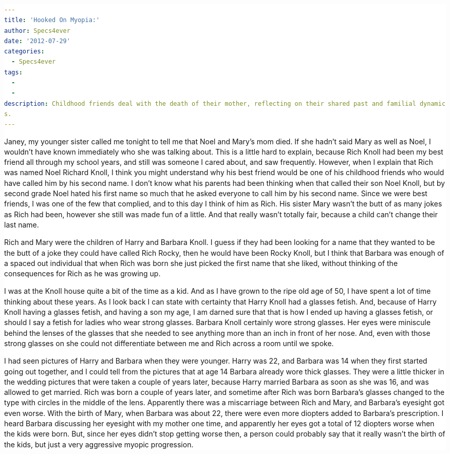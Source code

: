 ```yaml
---
title: 'Hooked On Myopia:'
author: Specs4ever
date: '2012-07-29'
categories:
  - Specs4ever
tags:
  - 
  - 
description: Childhood friends deal with the death of their mother, reflecting on their shared past and familial dynamics.
---
```

Janey, my younger sister called me tonight to tell me that Noel and Mary’s mom died. If she hadn’t said Mary as well as Noel, I wouldn’t have known immediately who she was talking about. This is a little hard to explain, because Rich Knoll had been my best friend all through my school years, and still was someone I cared about, and saw frequently.  However, when I explain that Rich was named Noel Richard Knoll, I think you might understand why his best friend would be one of his childhood friends who would have called him by his second name.  I don’t know what his parents had been thinking when that called their son Noel Knoll, but by second grade Noel hated his first name so much that he asked everyone to call him by his second name. Since we were best friends, I was one of the few that complied, and to this day I think of him as Rich.  His sister Mary wasn’t the butt of as many jokes as Rich had been, however she still was made fun of a little.  And that really wasn’t totally fair, because a child can’t change their last name.  

Rich and Mary were the children of Harry and Barbara Knoll.  I guess if they had been looking for a name that they wanted to be the butt of a joke they could have called Rich Rocky, then he would have been Rocky Knoll, but I think that Barbara was enough of a spaced out individual that when Rich was born she just picked the first name that she liked, without thinking of the consequences for Rich as he was growing up.

I was at the Knoll house quite a bit of the time as a kid.  And as I have grown to the ripe old age of 50, I have spent a lot of time thinking about these years.  As I look back I can state with certainty that Harry Knoll had a glasses fetish.  And, because of Harry Knoll having a glasses fetish, and having a son my age, I am darned sure that that is how I ended up having a glasses fetish, or should I say a fetish for ladies who wear strong glasses.  Barbara Knoll certainly wore strong glasses.  Her eyes were miniscule behind the lenses of the glasses that she needed to see anything more than an inch in front of her nose.  And, even with those strong glasses on she could not differentiate between me and Rich across a room until we spoke.

I had seen pictures of Harry and Barbara when they were younger.  Harry was 22, and Barbara was 14 when they first started going out together, and I could tell from the pictures that at age 14 Barbara already wore thick glasses.  They were a little thicker in the wedding pictures that were taken a couple of years later, because Harry married Barbara as soon as she was 16, and was allowed to get married. Rich was born a couple of years later, and sometime after Rich was born Barbara’s glasses changed to the type with circles in the middle of the lens.  Apparently there was a miscarriage between Rich and Mary, and Barbara’s eyesight got even worse.  With the birth of Mary, when Barbara was about 22, there were even more diopters added to Barbara’s prescription.  I heard Barbara discussing her eyesight with my mother one time, and apparently her eyes got a total of 12 diopters worse when the kids were born.  But, since her eyes didn’t stop getting worse then, a person could probably say that it really wasn’t the birth of the kids, but just a very aggressive myopic progression.
